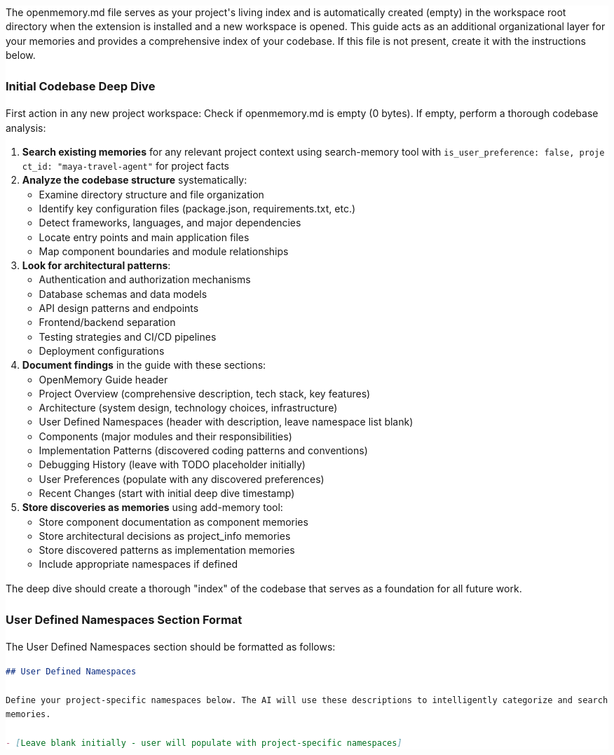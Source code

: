 The openmemory.md file serves as your project's living index and is automatically created (empty) in the workspace root directory when the extension is installed and a new workspace is opened. This guide acts as an additional organizational layer for your memories and provides a comprehensive index of your codebase. If this file is not present, create it with the instructions below. 

### Initial Codebase Deep Dive

First action in any new project workspace: Check if openmemory.md is empty (0 bytes). If empty, perform a thorough codebase analysis:

1. **Search existing memories** for any relevant project context using search-memory tool with `is_user_preference: false, project_id: "maya-travel-agent"` for project facts
2. **Analyze the codebase structure** systematically:
   - Examine directory structure and file organization
   - Identify key configuration files (package.json, requirements.txt, etc.)
   - Detect frameworks, languages, and major dependencies
   - Locate entry points and main application files
   - Map component boundaries and module relationships
3. **Look for architectural patterns**:
   - Authentication and authorization mechanisms
   - Database schemas and data models
   - API design patterns and endpoints
   - Frontend/backend separation
   - Testing strategies and CI/CD pipelines
   - Deployment configurations
4. **Document findings** in the guide with these sections:
   - OpenMemory Guide header
   - Project Overview (comprehensive description, tech stack, key features)
   - Architecture (system design, technology choices, infrastructure)
   - User Defined Namespaces (header with description, leave namespace list blank)
   - Components (major modules and their responsibilities)
   - Implementation Patterns (discovered coding patterns and conventions)
   - Debugging History (leave with TODO placeholder initially)
   - User Preferences (populate with any discovered preferences)
   - Recent Changes (start with initial deep dive timestamp)
5. **Store discoveries as memories** using add-memory tool:
   - Store component documentation as component memories
   - Store architectural decisions as project_info memories
   - Store discovered patterns as implementation memories
   - Include appropriate namespaces if defined

The deep dive should create a thorough "index" of the codebase that serves as a foundation for all future work.

### User Defined Namespaces Section Format

The User Defined Namespaces section should be formatted as follows:

```markdown
## User Defined Namespaces

Define your project-specific namespaces below. The AI will use these descriptions to intelligently categorize and search memories.

- [Leave blank initially - user will populate with project-specific namespaces]
```
